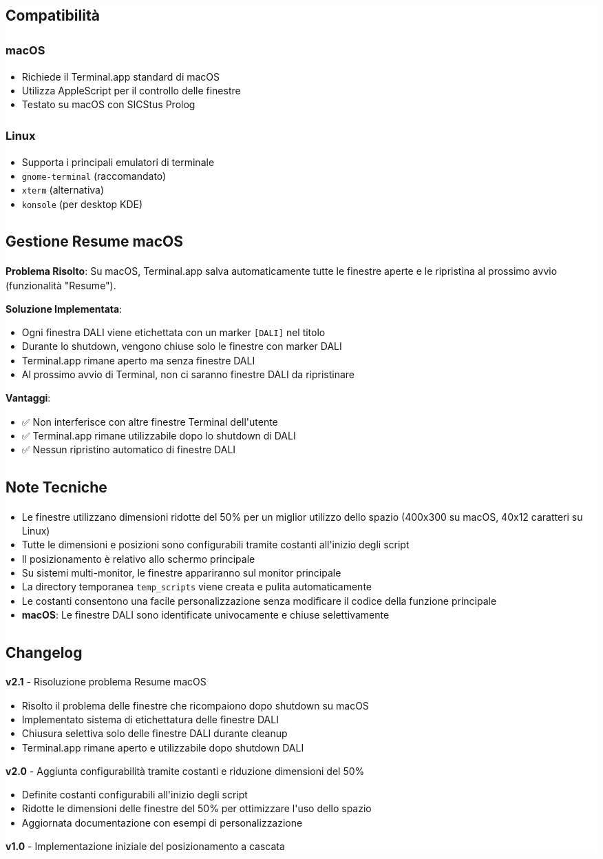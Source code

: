 ## Compatibilità

### macOS
- Richiede il Terminal.app standard di macOS
- Utilizza AppleScript per il controllo delle finestre
- Testato su macOS con SICStus Prolog

### Linux
- Supporta i principali emulatori di terminale
- `gnome-terminal` (raccomandato)
- `xterm` (alternativa)
- `konsole` (per desktop KDE)

## Gestione Resume macOS

**Problema Risolto**: Su macOS, Terminal.app salva automaticamente tutte le finestre aperte e le ripristina al prossimo avvio (funzionalità "Resume").

**Soluzione Implementata**:
- Ogni finestra DALI viene etichettata con un marker `[DALI]` nel titolo
- Durante lo shutdown, vengono chiuse solo le finestre con marker DALI
- Terminal.app rimane aperto ma senza finestre DALI
- Al prossimo avvio di Terminal, non ci saranno finestre DALI da ripristinare

**Vantaggi**:
- ✅ Non interferisce con altre finestre Terminal dell'utente
- ✅ Terminal.app rimane utilizzabile dopo lo shutdown di DALI
- ✅ Nessun ripristino automatico di finestre DALI

## Note Tecniche

- Le finestre utilizzano dimensioni ridotte del 50% per un miglior utilizzo dello spazio (400x300 su macOS, 40x12 caratteri su Linux)
- Tutte le dimensioni e posizioni sono configurabili tramite costanti all'inizio degli script
- Il posizionamento è relativo allo schermo principale
- Su sistemi multi-monitor, le finestre appariranno sul monitor principale
- La directory temporanea `temp_scripts` viene creata e pulita automaticamente
- Le costanti consentono una facile personalizzazione senza modificare il codice della funzione principale
- **macOS**: Le finestre DALI sono identificate univocamente e chiuse selettivamente

## Changelog

**v2.1** - Risoluzione problema Resume macOS
- Risolto il problema delle finestre che ricompaiono dopo shutdown su macOS
- Implementato sistema di etichettatura delle finestre DALI
- Chiusura selettiva solo delle finestre DALI durante cleanup
- Terminal.app rimane aperto e utilizzabile dopo shutdown DALI

**v2.0** - Aggiunta configurabilità tramite costanti e riduzione dimensioni del 50%
- Definite costanti configurabili all'inizio degli script
- Ridotte le dimensioni delle finestre del 50% per ottimizzare l'uso dello spazio
- Aggiornata documentazione con esempi di personalizzazione

**v1.0** - Implementazione iniziale del posizionamento a cascata 